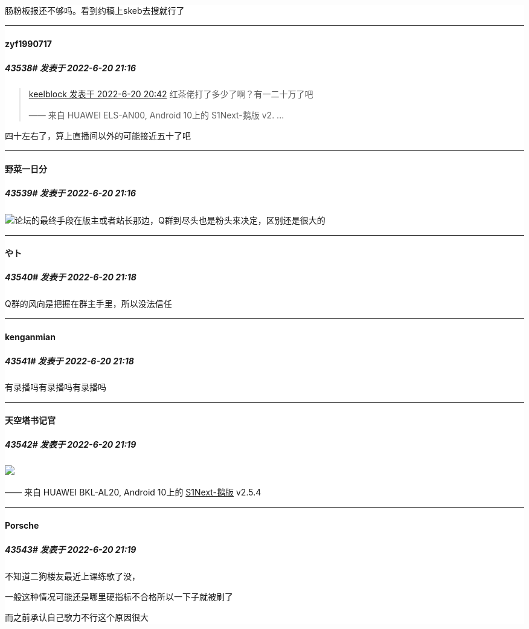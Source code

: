 肠粉板报还不够吗。看到约稿上skeb去搜就行了

*****

####  zyf1990717  
##### 43538#       发表于 2022-6-20 21:16

<blockquote><a href="httphttps://bbs.saraba1st.com/2b/forum.php?mod=redirect&amp;goto=findpost&amp;pid=56344075&amp;ptid=2068729" target="_blank">keelblock 发表于 2022-6-20 20:42</a>
红茶佬打了多少了啊？有一二十万了吧

—— 来自 HUAWEI ELS-AN00, Android 10上的 S1Next-鹅版 v2. ...</blockquote>
四十左右了，算上直播间以外的可能接近五十了吧

*****

####  野菜一日分  
##### 43539#       发表于 2022-6-20 21:16

<img src="https://static.saraba1st.com/image/smiley/face2017/067.png" referrerpolicy="no-referrer">论坛的最终手段在版主或者站长那边，Q群到尽头也是粉头来决定，区别还是很大的

*****

####  やト  
##### 43540#       发表于 2022-6-20 21:18

Q群的风向是把握在群主手里，所以没法信任

*****

####  kenganmian  
##### 43541#       发表于 2022-6-20 21:18

有录播吗有录播吗有录播吗

*****

####  天空塔书记官  
##### 43542#       发表于 2022-6-20 21:19

<img src="https://static.saraba1st.com/image/smiley/face2017/009.gif" referrerpolicy="no-referrer">

—— 来自 HUAWEI BKL-AL20, Android 10上的 [S1Next-鹅版](https://github.com/ykrank/S1-Next/releases) v2.5.4

*****

####  Porsche  
##### 43543#       发表于 2022-6-20 21:19

不知道二狗楼友最近上课练歌了没，

一般这种情况可能还是哪里硬指标不合格所以一下子就被刷了

而之前承认自己歌力不行这个原因很大
